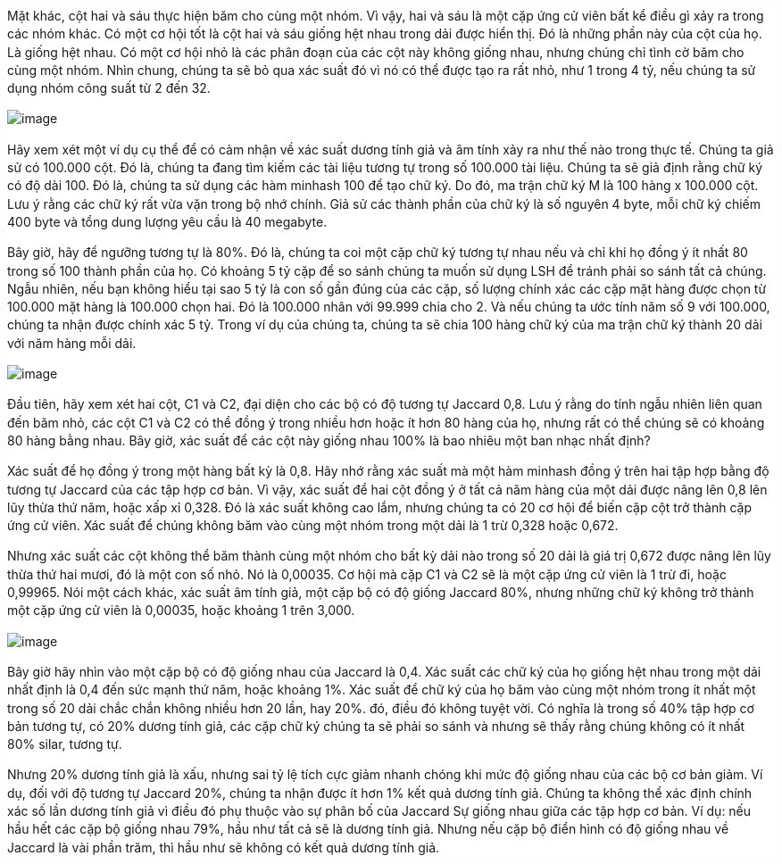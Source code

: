   Mặt khác, cột hai và sáu thực hiện băm cho cùng một nhóm. Vì vậy, hai và sáu là một cặp ứng cử viên bất kể điều gì xảy ra trong các nhóm khác. Có một cơ hội tốt là cột hai và sáu giống hệt nhau trong dải được hiển thị. Đó là những phần này của cột của họ. Là giống hệt nhau.
Có một cơ hội nhỏ là các phân đoạn của các cột này không giống nhau, nhưng chúng chỉ tình cờ băm cho cùng một nhóm. Nhìn chung, chúng ta sẽ bỏ qua xác suất đó vì nó có thể được tạo ra rất nhỏ, như 1 trong 4 tỷ, nếu chúng ta sử dụng nhóm công suất từ 2 đến 32.

![image](https://user-images.githubusercontent.com/64195026/111075829-5ebdaf00-851c-11eb-9dcf-ce560adcce39.png)

  Hãy xem xét một ví dụ cụ thể để có cảm nhận về xác suất dương tính giả và âm tính xảy ra như thế nào trong thực tế.
Chúng ta giả sử có 100.000 cột. Đó là, chúng ta đang tìm kiếm các tài liệu tương tự trong số 100.000 tài liệu. Chúng ta sẽ giả định rằng chữ ký có độ dài 100. Đó là, chúng ta sử dụng các hàm minhash 100 để tạo chữ ký. Do đó, ma trận chữ ký M là 100 hàng x 100.000 cột. Lưu ý rằng các chữ ký rất vừa vặn trong bộ nhớ chính. Giả sử các thành phần của chữ ký là số nguyên 4 byte, mỗi chữ ký chiếm 400 byte và tổng dung lượng yêu cầu là 40 megabyte.

  Bây giờ, hãy để ngưỡng tương tự là 80%. Đó là, chúng ta coi một cặp chữ ký tương tự nhau nếu và chỉ khi họ đồng ý ít nhất 80 trong số 100 thành phần của họ. Có khoảng 5 tỷ cặp để so sánh chúng ta muốn sử dụng LSH để tránh phải so sánh tất cả chúng. Ngẫu nhiên, nếu bạn không hiểu tại sao 5 tỷ là con số gần đúng của các cặp, số lượng chính xác các cặp mặt hàng được chọn từ 100.000 mặt hàng là 100.000 chọn hai. Đó là 100.000 nhân với 99.999 chia cho 2. Và nếu chúng ta ước tính năm số 9 với 100.000, chúng ta nhận được chính xác 5 tỷ. Trong ví dụ của chúng ta, chúng ta sẽ chia 100 hàng chữ ký của ma trận chữ ký thành 20 dải với năm hàng mỗi dải.

  ![image](https://user-images.githubusercontent.com/64195026/111075854-709f5200-851c-11eb-902a-6901b85215cd.png)

  Đầu tiên, hãy xem xét hai cột, C1 và C2, đại diện cho các bộ có độ tương tự Jaccard 0,8. Lưu ý rằng do tính ngẫu nhiên liên quan đến băm nhỏ, các cột C1 và C2 có thể đồng ý trong nhiều hơn hoặc ít hơn 80 hàng của họ, nhưng rất có thể chúng sẽ có khoảng 80 hàng bằng nhau. Bây giờ, xác suất để các cột này giống nhau 100% là bao nhiêu một ban nhạc nhất định? 

  Xác suất để họ đồng ý trong một hàng bất kỳ là 0,8. Hãy nhớ rằng xác suất mà một hàm minhash đồng ý trên hai tập hợp bằng độ tương tự Jaccard của các tập hợp cơ bản. Vì vậy, xác suất để hai cột đồng ý ở tất cả năm hàng của một dải được nâng lên 0,8 lên lũy thừa thứ năm, hoặc xấp xỉ 0,328. Đó là xác suất không cao lắm, nhưng chúng ta có 20 cơ hội để biến cặp cột trở thành cặp ứng cử viên. Xác suất để chúng không băm vào cùng một nhóm trong một dải là 1 trừ 0,328 hoặc 0,672.

  Nhưng xác suất các cột không thể băm thành cùng một nhóm cho bất kỳ dải nào trong số 20 dải là giá trị 0,672 được nâng lên lũy thừa thứ hai mươi, đó là một con số nhỏ. Nó là 0,00035. Cơ hội mà cặp C1 và C2 sẽ là một cặp ứng cử viên là 1 trừ đi, hoặc 0,99965. Nói một cách khác, xác suất âm tính giả, một cặp bộ có độ giống Jaccard 80%, nhưng những chữ ký không trở thành một cặp ứng cử viên là 0,00035, hoặc khoảng 1 trên 3,000.
  
  ![image](https://user-images.githubusercontent.com/64195026/111075877-83b22200-851c-11eb-8201-32b56e92f8c2.png)
  
  Bây giờ hãy nhìn vào một cặp bộ có độ giống nhau của Jaccard là 0,4. Xác suất các chữ ký của họ giống hệt nhau trong một dải nhất định là 0,4 đến sức mạnh thứ năm, hoặc khoảng 1%. Xác suất để chữ ký của họ băm vào cùng một nhóm trong ít nhất một trong số 20 dải chắc chắn không nhiều hơn 20 lần, hay 20%. đó, điều đó không tuyệt vời. Có nghĩa là trong số 40% tập hợp cơ bản tương tự, có 20% dương tính giả, các cặp chữ ký chúng ta sẽ phải so sánh và nhưng sẽ thấy rằng chúng không có ít nhất 80% silar, tương tự.

  Nhưng 20% dương tính giả là xấu, nhưng sai tỷ lệ tích cực giảm nhanh chóng khi mức độ giống nhau của các bộ cơ bản giảm. Ví dụ, đối với độ tương tự Jaccard 20%, chúng ta nhận được ít hơn 1% kết quả dương tính giả. Chúng ta không thể xác định chính xác số lần dương tính giả vì điều đó phụ thuộc vào sự phân bố của Jaccard Sự giống nhau giữa các tập hợp cơ bản. Ví dụ: nếu hầu hết các cặp bộ giống nhau 79%, hầu như tất cả sẽ là dương tính giả. Nhưng nếu cặp bộ điển hình có độ giống nhau về Jaccard là vài phần trăm, thì hầu như sẽ không có kết quả dương tính giả.
